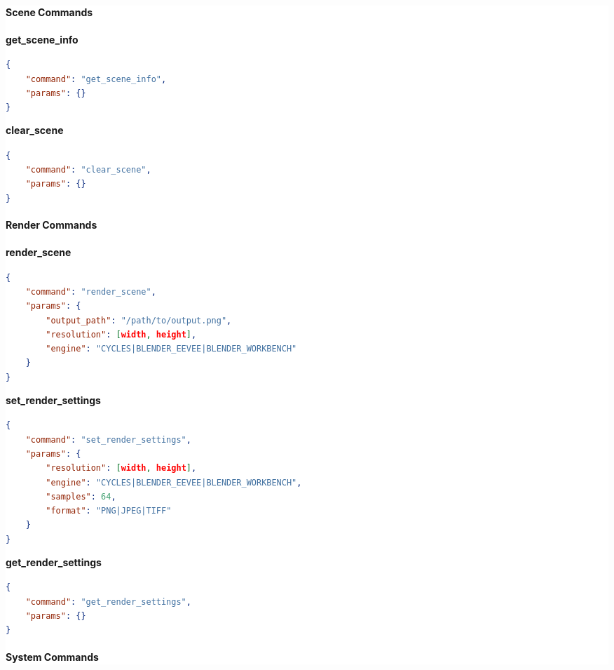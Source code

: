 #### Scene Commands

**get_scene_info**
```json
{
    "command": "get_scene_info",
    "params": {}
}
```

**clear_scene**
```json
{
    "command": "clear_scene",
    "params": {}
}
```

#### Render Commands

**render_scene**
```json
{
    "command": "render_scene",
    "params": {
        "output_path": "/path/to/output.png",
        "resolution": [width, height],
        "engine": "CYCLES|BLENDER_EEVEE|BLENDER_WORKBENCH"
    }
}
```

**set_render_settings**
```json
{
    "command": "set_render_settings",
    "params": {
        "resolution": [width, height],
        "engine": "CYCLES|BLENDER_EEVEE|BLENDER_WORKBENCH",
        "samples": 64,
        "format": "PNG|JPEG|TIFF"
    }
}
```

**get_render_settings**
```json
{
    "command": "get_render_settings",
    "params": {}
}
```

#### System Commands
